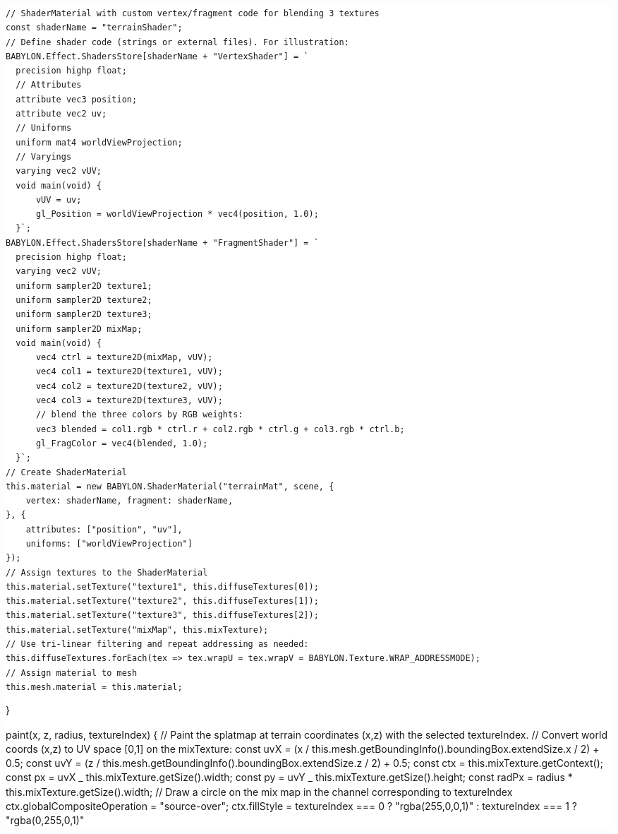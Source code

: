     // ShaderMaterial with custom vertex/fragment code for blending 3 textures
    const shaderName = "terrainShader";
    // Define shader code (strings or external files). For illustration:
    BABYLON.Effect.ShadersStore[shaderName + "VertexShader"] = `
      precision highp float;
      // Attributes
      attribute vec3 position;
      attribute vec2 uv;
      // Uniforms
      uniform mat4 worldViewProjection;
      // Varyings
      varying vec2 vUV;
      void main(void) {
          vUV = uv;
          gl_Position = worldViewProjection * vec4(position, 1.0);
      }`;
    BABYLON.Effect.ShadersStore[shaderName + "FragmentShader"] = `
      precision highp float;
      varying vec2 vUV;
      uniform sampler2D texture1;
      uniform sampler2D texture2;
      uniform sampler2D texture3;
      uniform sampler2D mixMap;
      void main(void) {
          vec4 ctrl = texture2D(mixMap, vUV);
          vec4 col1 = texture2D(texture1, vUV);
          vec4 col2 = texture2D(texture2, vUV);
          vec4 col3 = texture2D(texture3, vUV);
          // blend the three colors by RGB weights:
          vec3 blended = col1.rgb * ctrl.r + col2.rgb * ctrl.g + col3.rgb * ctrl.b;
          gl_FragColor = vec4(blended, 1.0);
      }`;
    // Create ShaderMaterial
    this.material = new BABYLON.ShaderMaterial("terrainMat", scene, {
        vertex: shaderName, fragment: shaderName,
    }, {
        attributes: ["position", "uv"],
        uniforms: ["worldViewProjection"]
    });
    // Assign textures to the ShaderMaterial
    this.material.setTexture("texture1", this.diffuseTextures[0]);
    this.material.setTexture("texture2", this.diffuseTextures[1]);
    this.material.setTexture("texture3", this.diffuseTextures[2]);
    this.material.setTexture("mixMap", this.mixTexture);
    // Use tri-linear filtering and repeat addressing as needed:
    this.diffuseTextures.forEach(tex => tex.wrapU = tex.wrapV = BABYLON.Texture.WRAP_ADDRESSMODE);
    // Assign material to mesh
    this.mesh.material = this.material;

}

paint(x, z, radius, textureIndex) {
// Paint the splatmap at terrain coordinates (x,z) with the selected textureIndex.
// Convert world coords (x,z) to UV space [0,1] on the mixTexture:
const uvX = (x / this.mesh.getBoundingInfo().boundingBox.extendSize.x / 2) + 0.5;
const uvY = (z / this.mesh.getBoundingInfo().boundingBox.extendSize.z / 2) + 0.5;
const ctx = this.mixTexture.getContext();
const px = uvX _ this.mixTexture.getSize().width;
const py = uvY _ this.mixTexture.getSize().height;
const radPx = radius * this.mixTexture.getSize().width;
// Draw a circle on the mix map in the channel corresponding to textureIndex
ctx.globalCompositeOperation = "source-over";
ctx.fillStyle = textureIndex === 0 ? "rgba(255,0,0,1)"
: textureIndex === 1 ? "rgba(0,255,0,1)"